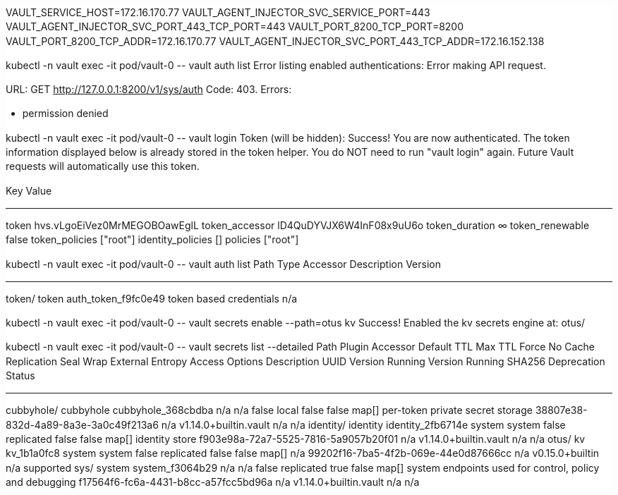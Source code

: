 VAULT_SERVICE_HOST=172.16.170.77
VAULT_AGENT_INJECTOR_SVC_SERVICE_PORT=443
VAULT_AGENT_INJECTOR_SVC_PORT_443_TCP_PORT=443
VAULT_PORT_8200_TCP_PORT=8200
VAULT_PORT_8200_TCP_ADDR=172.16.170.77
VAULT_AGENT_INJECTOR_SVC_PORT_443_TCP_ADDR=172.16.152.138

kubectl -n vault  exec -it pod/vault-0 -- vault auth list
Error listing enabled authentications: Error making API request.

URL: GET http://127.0.0.1:8200/v1/sys/auth
Code: 403. Errors:

* permission denied

kubectl -n vault  exec -it pod/vault-0 -- vault login
Token (will be hidden):
Success! You are now authenticated. The token information displayed below
is already stored in the token helper. You do NOT need to run "vault login"
again. Future Vault requests will automatically use this token.

Key                  Value
---                  -----
token                hvs.vLgoEiVez0MrMEGOBOawEglL
token_accessor       lD4QuDYVJX6W4InF08x9uU6o
token_duration       ∞
token_renewable      false
token_policies       ["root"]
identity_policies    []
policies             ["root"]

kubectl -n vault  exec -it pod/vault-0 -- vault auth list
Path      Type     Accessor               Description                Version
----      ----     --------               -----------                -------
token/    token    auth_token_f9fc0e49    token based credentials    n/a

kubectl -n vault  exec -it pod/vault-0 -- vault secrets enable --path=otus kv
Success! Enabled the kv secrets engine at: otus/

kubectl -n vault  exec -it pod/vault-0 -- vault secrets list --detailed
Path          Plugin       Accessor              Default TTL    Max TTL    Force No Cache    Replication    Seal Wrap    External Entropy Access    Options    Description                                                UUID                                    Version    Running Version          Running SHA256    Deprecation Status
----          ------       --------              -----------    -------    --------------    -----------    ---------    -----------------------    -------    -----------                                                ----                                    -------    ---------------          --------------    ------------------
cubbyhole/    cubbyhole    cubbyhole_368cbdba    n/a            n/a        false             local          false        false                      map[]      per-token private secret storage                           38807e38-832d-4a89-8a3e-3a0c49f213a6    n/a        v1.14.0+builtin.vault    n/a               n/a
identity/     identity     identity_2fb6714e     system         system     false             replicated     false        false                      map[]      identity store                                             f903e98a-72a7-5525-7816-5a9057b20f01    n/a        v1.14.0+builtin.vault    n/a               n/a
otus/         kv           kv_1b1a0fc8           system         system     false             replicated     false        false                      map[]      n/a
                                                  99202f16-7ba5-4f2b-069e-44e0d87666cc    n/a        v0.15.0+builtin          n/a               supported
sys/          system       system_f3064b29       n/a            n/a        false             replicated     true         false                      map[]      system endpoints used for control, policy and debugging    f17564f6-fc6a-4431-b8cc-a57fcc5bd96a    n/a        v1.14.0+builtin.vault    n/a               n/a
